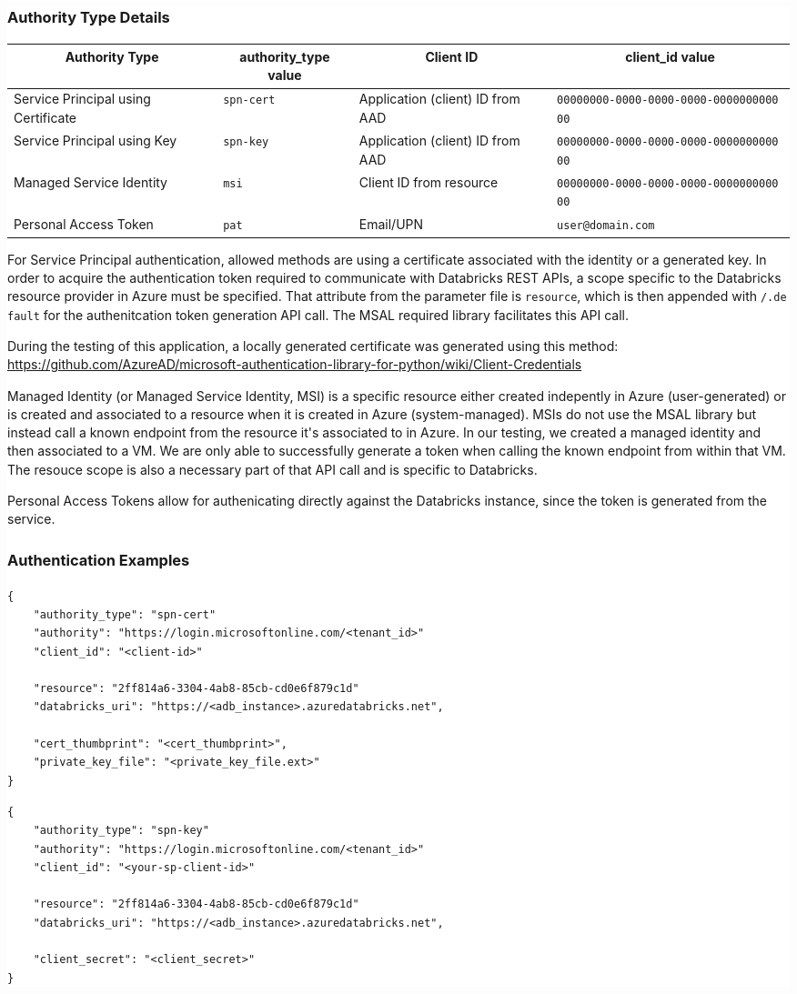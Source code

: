 
### Authority Type Details

|Authority Type | authority_type value | Client ID | client_id value |
|---------------|----------------------|-----------|---------|
|Service Principal using Certificate | `spn-cert`|Application (client) ID from AAD|`00000000-0000-0000-0000-000000000000`|
|Service Principal using Key | `spn-key` |Application (client) ID from AAD|`00000000-0000-0000-0000-000000000000`|
|Managed Service Identity | `msi` |Client ID from resource|`00000000-0000-0000-0000-000000000000`|
|Personal Access Token | `pat` |Email/UPN|`user@domain.com`|

For Service Principal authentication, allowed methods are using a certificate associated with the identity or a generated key.  In order to acquire the authentication token required to communicate with Databricks REST APIs, a scope specific to the Databricks resource provider in Azure must be specified.  That attribute from the parameter file is `resource`, which is then appended with `/.default` for the authenitcation token generation API call.  The MSAL required library facilitates this API call.

During the testing of this application, a locally generated certificate was generated using this method: https://github.com/AzureAD/microsoft-authentication-library-for-python/wiki/Client-Credentials

Managed Identity (or Managed Service Identity, MSI) is a specific resource either created indepently in Azure (user-generated) or is created and associated to a resource when it is created in Azure (system-managed). MSIs do not use the MSAL library but instead call a known endpoint from the resource it's associated to in Azure.  In our testing, we created a managed identity and then associated to a VM.  We are only able to successfully generate a token when calling the known endpoint from within that VM.  The resouce scope is also a necessary part of that API call and is specific to Databricks.

Personal Access Tokens allow for authenicating directly against the Databricks instance, since the token is generated from the service.

### Authentication Examples

```
{
    "authority_type": "spn-cert"
    "authority": "https://login.microsoftonline.com/<tenant_id>"
    "client_id": "<client-id>"

    "resource": "2ff814a6-3304-4ab8-85cb-cd0e6f879c1d"
    "databricks_uri": "https://<adb_instance>.azuredatabricks.net",

    "cert_thumbprint": "<cert_thumbprint>",
    "private_key_file": "<private_key_file.ext>"
}
```

``` 
{
    "authority_type": "spn-key"
    "authority": "https://login.microsoftonline.com/<tenant_id>"
    "client_id": "<your-sp-client-id>"

    "resource": "2ff814a6-3304-4ab8-85cb-cd0e6f879c1d"
    "databricks_uri": "https://<adb_instance>.azuredatabricks.net",

    "client_secret": "<client_secret>"
}
```
